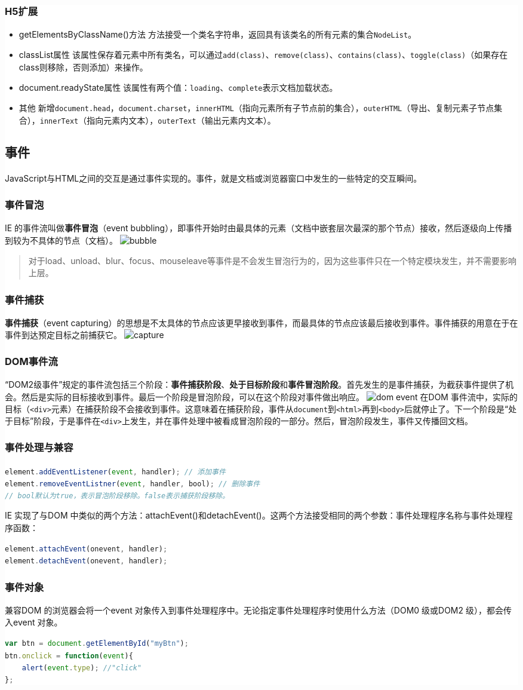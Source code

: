 ### H5扩展
- getElementsByClassName()方法
方法接受一个类名字符串，返回具有该类名的所有元素的集合`NodeList`。

- classList属性
该属性保存着元素中所有类名，可以通过`add(class)`、`remove(class)`、`contains(class)`、`toggle(class)`（如果存在class则移除，否则添加）来操作。

- document.readyState属性
该属性有两个值：`loading`、`complete`表示文档加载状态。

- 其他
新增`document.head`，`document.charset`，`innerHTML`（指向元素所有子节点前的集合），`outerHTML`（导出、复制元素子节点集合），`innerText`（指向元素内文本），`outerText`（输出元素内文本）。

## 事件
JavaScript与HTML之间的交互是通过事件实现的。事件，就是文档或浏览器窗口中发生的一些特定的交互瞬间。

### 事件冒泡
IE 的事件流叫做**事件冒泡**（event bubbling），即事件开始时由最具体的元素（文档中嵌套层次最深的那个节点）接收，然后逐级向上传播到较为不具体的节点（文档）。
![bubble](/bubble.png)

> 对于load、unload、blur、focus、mouseleave等事件是不会发生冒泡行为的，因为这些事件只在一个特定模块发生，并不需要影响上层。

### 事件捕获
**事件捕获**（event capturing）的思想是不太具体的节点应该更早接收到事件，而最具体的节点应该最后接收到事件。事件捕获的用意在于在事件到达预定目标之前捕获它。
![capture](/capture.png)

### DOM事件流
“DOM2级事件”规定的事件流包括三个阶段：**事件捕获阶段**、**处于目标阶段**和**事件冒泡阶段**。首先发生的是事件捕获，为截获事件提供了机会。然后是实际的目标接收到事件。最后一个阶段是冒泡阶段，可以在这个阶段对事件做出响应。
![dom event](/dom-event.png)
在DOM 事件流中，实际的目标（`<div>`元素）在捕获阶段不会接收到事件。这意味着在捕获阶段，事件从`document`到`<html>`再到`<body>`后就停止了。下一个阶段是“处于目标”阶段，于是事件在`<div>`上发生，并在事件处理中被看成冒泡阶段的一部分。然后，冒泡阶段发生，事件又传播回文档。

### 事件处理与兼容
```js
element.addEventListener(event, handler); // 添加事件
element.removeEventListner(event, handler, bool); // 删除事件
// bool默认为true，表示冒泡阶段移除。false表示捕获阶段移除。
```

IE 实现了与DOM 中类似的两个方法：attachEvent()和detachEvent()。这两个方法接受相同的两个参数：事件处理程序名称与事件处理程序函数：
```js
element.attachEvent(onevent, handler);
element.detachEvent(onevent, handler);
```

### 事件对象
兼容DOM 的浏览器会将一个event 对象传入到事件处理程序中。无论指定事件处理程序时使用什么方法（DOM0 级或DOM2 级），都会传入event 对象。
```js
var btn = document.getElementById("myBtn");
btn.onclick = function(event){
    alert(event.type); //"click"
};
```
